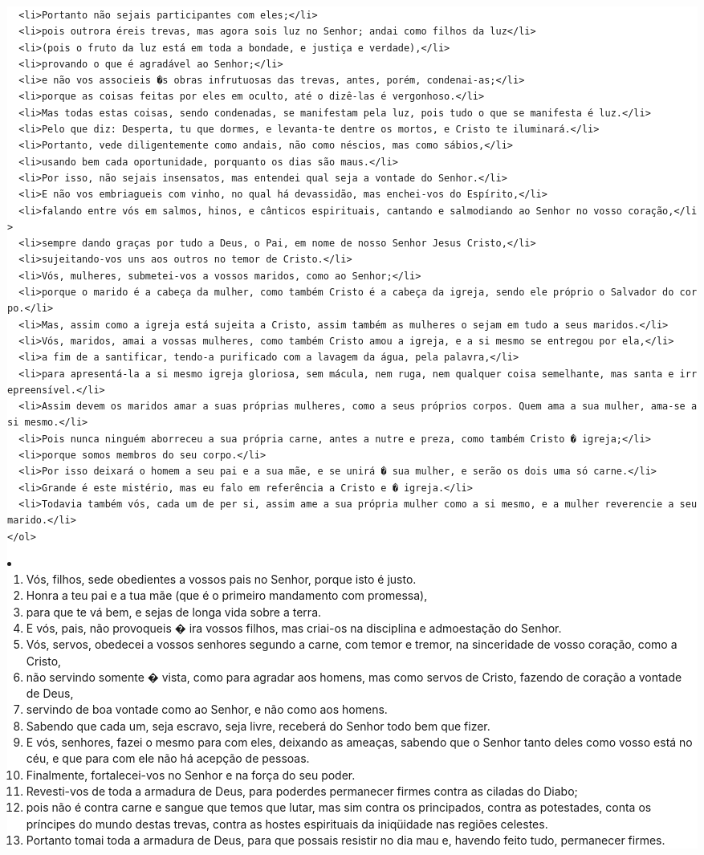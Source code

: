       <li>Portanto não sejais participantes com eles;</li>
      <li>pois outrora éreis trevas, mas agora sois luz no Senhor; andai como filhos da luz</li>
      <li>(pois o fruto da luz está em toda a bondade, e justiça e verdade),</li>
      <li>provando o que é agradável ao Senhor;</li>
      <li>e não vos associeis �s obras infrutuosas das trevas, antes, porém, condenai-as;</li>
      <li>porque as coisas feitas por eles em oculto, até o dizê-las é vergonhoso.</li>
      <li>Mas todas estas coisas, sendo condenadas, se manifestam pela luz, pois tudo o que se manifesta é luz.</li>
      <li>Pelo que diz: Desperta, tu que dormes, e levanta-te dentre os mortos, e Cristo te iluminará.</li>
      <li>Portanto, vede diligentemente como andais, não como néscios, mas como sábios,</li>
      <li>usando bem cada oportunidade, porquanto os dias são maus.</li>
      <li>Por isso, não sejais insensatos, mas entendei qual seja a vontade do Senhor.</li>
      <li>E não vos embriagueis com vinho, no qual há devassidão, mas enchei-vos do Espírito,</li>
      <li>falando entre vós em salmos, hinos, e cânticos espirituais, cantando e salmodiando ao Senhor no vosso coração,</li>
      <li>sempre dando graças por tudo a Deus, o Pai, em nome de nosso Senhor Jesus Cristo,</li>
      <li>sujeitando-vos uns aos outros no temor de Cristo.</li>
      <li>Vós, mulheres, submetei-vos a vossos maridos, como ao Senhor;</li>
      <li>porque o marido é a cabeça da mulher, como também Cristo é a cabeça da igreja, sendo ele próprio o Salvador do corpo.</li>
      <li>Mas, assim como a igreja está sujeita a Cristo, assim também as mulheres o sejam em tudo a seus maridos.</li>
      <li>Vós, maridos, amai a vossas mulheres, como também Cristo amou a igreja, e a si mesmo se entregou por ela,</li>
      <li>a fim de a santificar, tendo-a purificado com a lavagem da água, pela palavra,</li>
      <li>para apresentá-la a si mesmo igreja gloriosa, sem mácula, nem ruga, nem qualquer coisa semelhante, mas santa e irrepreensível.</li>
      <li>Assim devem os maridos amar a suas próprias mulheres, como a seus próprios corpos. Quem ama a sua mulher, ama-se a si mesmo.</li>
      <li>Pois nunca ninguém aborreceu a sua própria carne, antes a nutre e preza, como também Cristo � igreja;</li>
      <li>porque somos membros do seu corpo.</li>
      <li>Por isso deixará o homem a seu pai e a sua mãe, e se unirá � sua mulher, e serão os dois uma só carne.</li>
      <li>Grande é este mistério, mas eu falo em referência a Cristo e � igreja.</li>
      <li>Todavia também vós, cada um de per si, assim ame a sua própria mulher como a si mesmo, e a mulher reverencie a seu marido.</li>
    </ol>
  </li>
  <li>
    <ol>
      <li>Vós, filhos, sede obedientes a vossos pais no Senhor, porque isto é justo.</li>
      <li>Honra a teu pai e a tua mãe (que é o primeiro mandamento com promessa),</li>
      <li>para que te vá bem, e sejas de longa vida sobre a terra.</li>
      <li>E vós, pais, não provoqueis � ira vossos filhos, mas criai-os na disciplina e admoestação do Senhor.</li>
      <li>Vós, servos, obedecei a vossos senhores segundo a carne, com temor e tremor, na sinceridade de vosso coração, como a Cristo,</li>
      <li>não servindo somente � vista, como para agradar aos homens, mas como servos de Cristo, fazendo de coração a vontade de Deus,</li>
      <li>servindo de boa vontade como ao Senhor, e não como aos homens.</li>
      <li>Sabendo que cada um, seja escravo, seja livre, receberá do Senhor todo bem que fizer.</li>
      <li>E vós, senhores, fazei o mesmo para com eles, deixando as ameaças, sabendo que o Senhor tanto deles como vosso está no céu, e que para com ele não há acepção de pessoas.</li>
      <li>Finalmente, fortalecei-vos no Senhor e na força do seu poder.</li>
      <li>Revesti-vos de toda a armadura de Deus, para poderdes permanecer firmes contra as ciladas do Diabo;</li>
      <li>pois não é contra carne e sangue que temos que lutar, mas sim contra os principados, contra as potestades, conta os príncipes do mundo destas trevas, contra as hostes espirituais da iniqüidade nas regiões celestes.</li>
      <li>Portanto tomai toda a armadura de Deus, para que possais resistir no dia mau e, havendo feito tudo, permanecer firmes.</li>